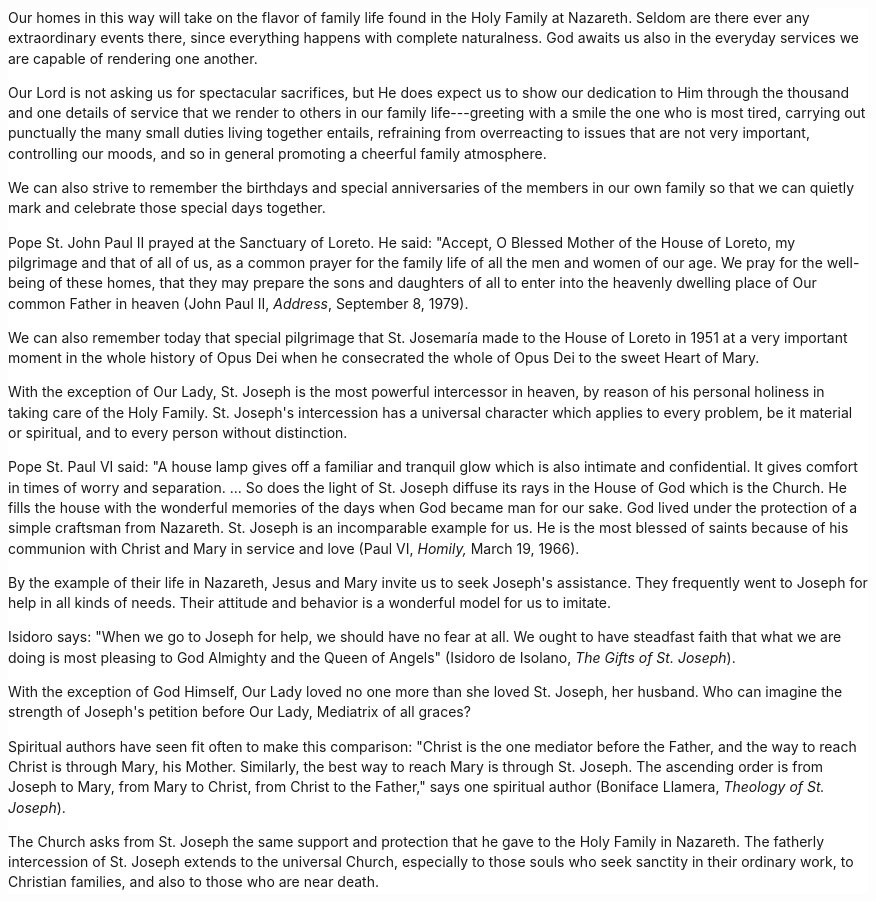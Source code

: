 Our homes in this way will take on the flavor of family life found in the Holy Family at Nazareth. Seldom are there ever any extraordinary events there, since everything happens with complete naturalness. God awaits us also in the everyday services we are capable of rendering one another.

Our Lord is not asking us for spectacular sacrifices, but He does expect us to show our dedication to Him through the thousand and one details of service that we render to others in our family life---greeting with a smile the one who is most tired, carrying out punctually the many small duties living together entails, refraining from overreacting to issues that are not very important, controlling our moods, and so in general promoting a cheerful family atmosphere.

We can also strive to remember the birthdays and special anniversaries of the members in our own family so that we can quietly mark and celebrate those special days together.

Pope St. John Paul II prayed at the Sanctuary of Loreto. He said: "Accept, O Blessed Mother of the House of Loreto, my pilgrimage and that of all of us, as a common prayer for the family life of all the men and women of our age. We pray for the well-being of these homes, that they may prepare the sons and daughters of all to enter into the heavenly dwelling place of Our common Father in heaven (John Paul II, *Address*, September 8, 1979).

We can also remember today that special pilgrimage that St. Josemaría made to the House of Loreto in 1951 at a very important moment in the whole history of Opus Dei when he consecrated the whole of Opus Dei to the sweet Heart of Mary.

With the exception of Our Lady, St. Joseph is the most powerful intercessor in heaven, by reason of his personal holiness in taking care of the Holy Family. St. Joseph\'s intercession has a universal character which applies to every problem, be it material or spiritual, and to every person without distinction.

Pope St. Paul VI said: "A house lamp gives off a familiar and tranquil glow which is also intimate and confidential. It gives comfort in times of worry and separation. ... So does the light of St. Joseph diffuse its rays in the House of God which is the Church. He fills the house with the wonderful memories of the days when God became man for our sake. God lived under the protection of a simple craftsman from Nazareth. St. Joseph is an incomparable example for us. He is the most blessed of saints because of his communion with Christ and Mary in service and love (Paul VI, *Homily,* March 19, 1966).

By the example of their life in Nazareth, Jesus and Mary invite us to seek Joseph\'s assistance. They frequently went to Joseph for help in all kinds of needs. Their attitude and behavior is a wonderful model for us to imitate.

Isidoro says: "When we go to Joseph for help, we should have no fear at all. We ought to have steadfast faith that what we are doing is most pleasing to God Almighty and the Queen of Angels" (Isidoro de Isolano, *The Gifts of St. Joseph*).

With the exception of God Himself, Our Lady loved no one more than she loved St. Joseph, her husband. Who can imagine the strength of Joseph\'s petition before Our Lady, Mediatrix of all graces?

Spiritual authors have seen fit often to make this comparison: "Christ is the one mediator before the Father, and the way to reach Christ is through Mary, his Mother. Similarly, the best way to reach Mary is through St. Joseph. The ascending order is from Joseph to Mary, from Mary to Christ, from Christ to the Father," says one spiritual author (Boniface Llamera, *Theology of St. Joseph*).

The Church asks from St. Joseph the same support and protection that he gave to the Holy Family in Nazareth. The fatherly intercession of St. Joseph extends to the universal Church, especially to those souls who seek sanctity in their ordinary work, to Christian families, and also to those who are near death.
